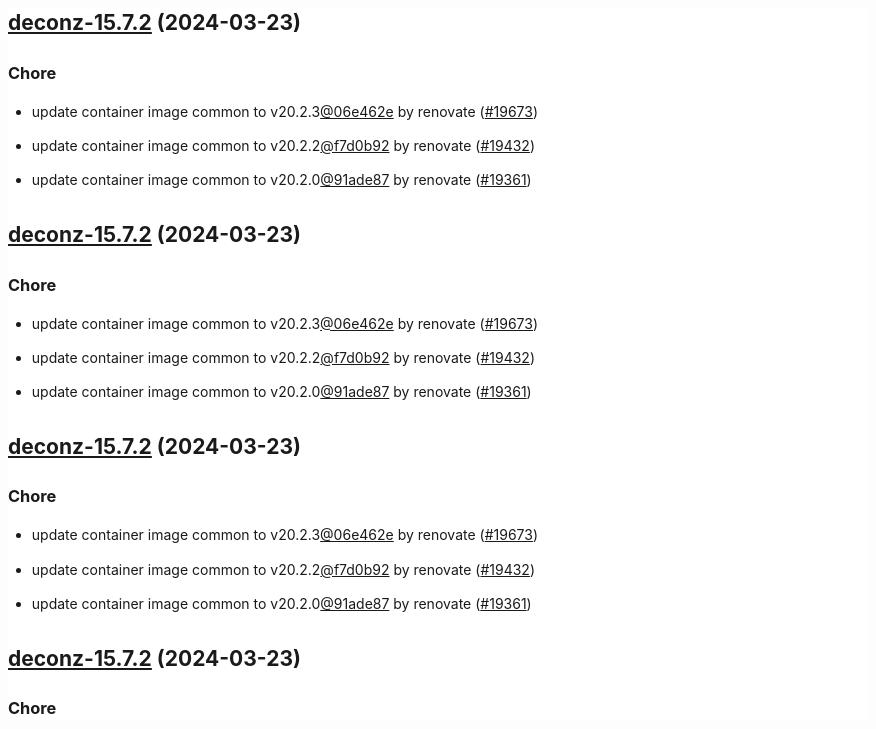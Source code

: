 
## [deconz-15.7.2](https://github.com/truecharts/charts/compare/deconz-15.6.0...deconz-15.7.2) (2024-03-23)

### Chore



- update container image common to v20.2.3[@06e462e](https://github.com/06e462e) by renovate ([#19673](https://github.com/truecharts/charts/issues/19673))

- update container image common to v20.2.2[@f7d0b92](https://github.com/f7d0b92) by renovate ([#19432](https://github.com/truecharts/charts/issues/19432))

- update container image common to v20.2.0[@91ade87](https://github.com/91ade87) by renovate ([#19361](https://github.com/truecharts/charts/issues/19361))


## [deconz-15.7.2](https://github.com/truecharts/charts/compare/deconz-15.6.0...deconz-15.7.2) (2024-03-23)

### Chore



- update container image common to v20.2.3[@06e462e](https://github.com/06e462e) by renovate ([#19673](https://github.com/truecharts/charts/issues/19673))

- update container image common to v20.2.2[@f7d0b92](https://github.com/f7d0b92) by renovate ([#19432](https://github.com/truecharts/charts/issues/19432))

- update container image common to v20.2.0[@91ade87](https://github.com/91ade87) by renovate ([#19361](https://github.com/truecharts/charts/issues/19361))


## [deconz-15.7.2](https://github.com/truecharts/charts/compare/deconz-15.6.0...deconz-15.7.2) (2024-03-23)

### Chore



- update container image common to v20.2.3[@06e462e](https://github.com/06e462e) by renovate ([#19673](https://github.com/truecharts/charts/issues/19673))

- update container image common to v20.2.2[@f7d0b92](https://github.com/f7d0b92) by renovate ([#19432](https://github.com/truecharts/charts/issues/19432))

- update container image common to v20.2.0[@91ade87](https://github.com/91ade87) by renovate ([#19361](https://github.com/truecharts/charts/issues/19361))


## [deconz-15.7.2](https://github.com/truecharts/charts/compare/deconz-15.6.0...deconz-15.7.2) (2024-03-23)

### Chore
